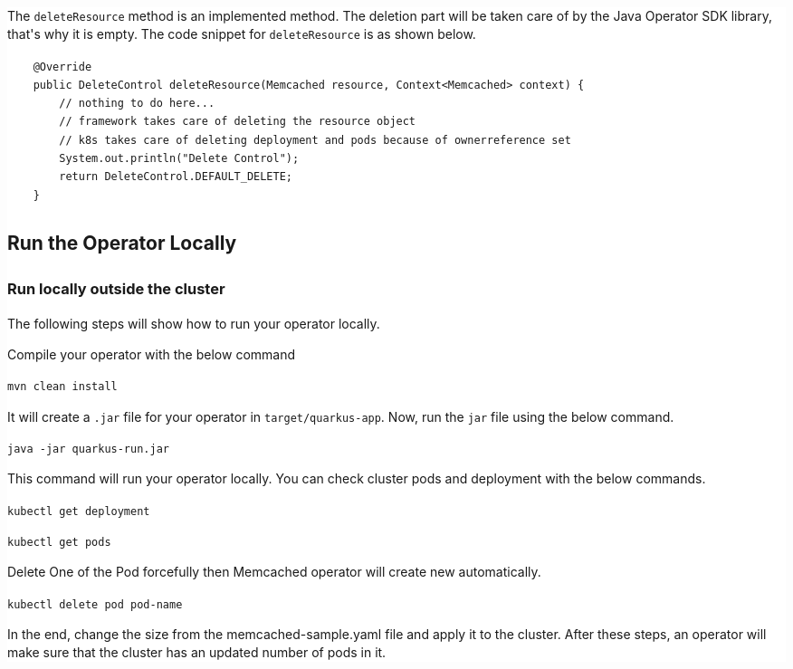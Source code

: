 The `deleteResource` method is an implemented method. The deletion part will be taken care of by the Java Operator SDK  library, that's why it is empty.
The code snippet for `deleteResource` is as shown below.

```
    @Override
    public DeleteControl deleteResource(Memcached resource, Context<Memcached> context) {
        // nothing to do here...
        // framework takes care of deleting the resource object
        // k8s takes care of deleting deployment and pods because of ownerreference set
        System.out.println("Delete Control");
        return DeleteControl.DEFAULT_DELETE;
    }
```

## Run the Operator Locally

### Run locally outside the cluster

The following steps will show how to run your operator locally.

Compile your operator with the below command

`mvn clean install`

It will create a `.jar` file for your operator in `target/quarkus-app`.  Now, run the `jar` file using the below command.

`java -jar quarkus-run.jar`

This command will run your operator locally. You can check cluster pods and deployment with the below commands.

`kubectl get deployment`

`kubectl get pods`

Delete One of the Pod forcefully then Memcached operator will create new automatically.

`kubectl delete pod pod-name`

In the end, change the size from the memcached-sample.yaml file and apply it to the cluster. After these steps, an operator will make sure that the cluster has an updated number of pods in it.